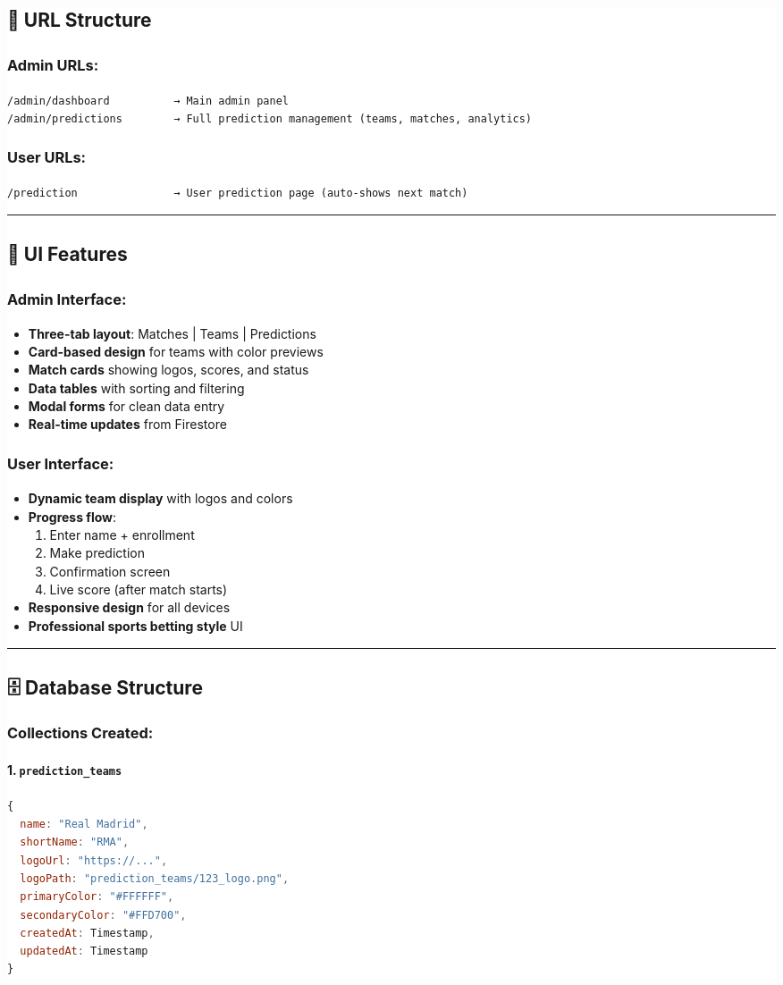 ## 📍 URL Structure

### **Admin URLs:**
```
/admin/dashboard          → Main admin panel
/admin/predictions        → Full prediction management (teams, matches, analytics)
```

### **User URLs:**
```
/prediction               → User prediction page (auto-shows next match)
```

---

## 🎨 UI Features

### **Admin Interface:**
- **Three-tab layout**: Matches | Teams | Predictions
- **Card-based design** for teams with color previews
- **Match cards** showing logos, scores, and status
- **Data tables** with sorting and filtering
- **Modal forms** for clean data entry
- **Real-time updates** from Firestore

### **User Interface:**
- **Dynamic team display** with logos and colors
- **Progress flow**:
  1. Enter name + enrollment
  2. Make prediction
  3. Confirmation screen
  4. Live score (after match starts)
- **Responsive design** for all devices
- **Professional sports betting style** UI

---

## 🗄️ Database Structure

### **Collections Created:**

#### **1. `prediction_teams`**
```javascript
{
  name: "Real Madrid",
  shortName: "RMA",
  logoUrl: "https://...",
  logoPath: "prediction_teams/123_logo.png",
  primaryColor: "#FFFFFF",
  secondaryColor: "#FFD700",
  createdAt: Timestamp,
  updatedAt: Timestamp
}
```
